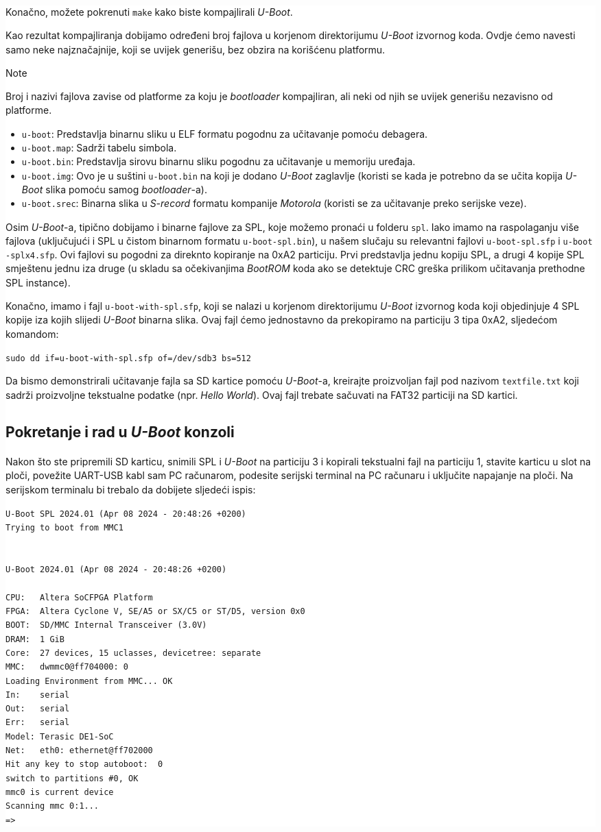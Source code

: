 Konačno, možete pokrenuti `make` kako biste kompajlirali *U-Boot*.

Kao rezultat kompajliranja dobijamo određeni broj fajlova u korjenom direktorijumu *U-Boot*
izvornog koda. Ovdje ćemo navesti samo neke najznačajnije, koji se uvijek generišu, bez obzira
na korišćenu platformu.

> [!NOTE]
> Broj i nazivi fajlova zavise od platforme za koju je *bootloader* kompajliran, ali neki od
njih se uvijek generišu nezavisno od platforme.

- `u-boot`: Predstavlja binarnu sliku u ELF formatu pogodnu za učitavanje pomoću debagera.
- `u-boot.map`: Sadrži tabelu simbola.
- `u-boot.bin`: Predstavlja sirovu binarnu sliku pogodnu za učitavanje u memoriju uređaja.
- `u-boot.img`: Ovo je u suštini `u-boot.bin` na koji je dodano *U-Boot* zaglavlje (koristi
se kada je potrebno da se učita kopija *U-Boot* slika pomoću samog *bootloader*-a). 
- `u-boot.srec`: Binarna slika u *S-record* formatu kompanije *Motorola* (koristi se za
učitavanje preko serijske veze).

Osim *U-Boot*-a, tipično dobijamo i binarne fajlove za SPL, koje možemo pronaći u folderu
`spl`. Iako imamo na raspolaganju više fajlova (uključujući i SPL u čistom binarnom formatu
`u-boot-spl.bin`), u našem slučaju su relevantni fajlovi `u-boot-spl.sfp` i `u-boot-splx4.sfp`.
Ovi fajlovi su pogodni za direknto kopiranje na 0xA2 particiju. Prvi predstavlja jednu kopiju
SPL, a drugi 4 kopije SPL smještenu jednu iza druge (u skladu sa očekivanjima *BootROM* koda
ako se detektuje CRC greška prilikom učitavanja prethodne SPL instance).

Konačno, imamo i fajl `u-boot-with-spl.sfp`, koji se nalazi u korjenom direktorijumu *U-Boot*
izvornog koda koji objedinjuje 4 SPL kopije iza kojih slijedi *U-Boot* binarna slika. Ovaj
fajl ćemo jednostavno da prekopiramo na particiju 3 tipa 0xA2, sljedećom komandom: 

```
sudo dd if=u-boot-with-spl.sfp of=/dev/sdb3 bs=512
```

Da bismo demonstrirali učitavanje fajla sa SD kartice pomoću *U-Boot*-a, kreirajte proizvoljan
fajl pod nazivom `textfile.txt` koji sadrži proizvoljne tekstualne podatke (npr. *Hello World*).
Ovaj fajl trebate sačuvati na FAT32 particiji na SD kartici.

## Pokretanje i rad u *U-Boot* konzoli

Nakon što ste pripremili SD karticu, snimili SPL i *U-Boot* na particiju 3 i kopirali tekstualni
fajl na particiju 1, stavite karticu u slot na ploči, povežite UART-USB kabl sam PC računarom,
podesite serijski terminal na PC računaru i uključite napajanje na ploči. Na serijskom terminalu
bi trebalo da dobijete sljedeći ispis:

```
U-Boot SPL 2024.01 (Apr 08 2024 - 20:48:26 +0200)
Trying to boot from MMC1


U-Boot 2024.01 (Apr 08 2024 - 20:48:26 +0200)

CPU:   Altera SoCFPGA Platform
FPGA:  Altera Cyclone V, SE/A5 or SX/C5 or ST/D5, version 0x0
BOOT:  SD/MMC Internal Transceiver (3.0V)
DRAM:  1 GiB
Core:  27 devices, 15 uclasses, devicetree: separate
MMC:   dwmmc0@ff704000: 0
Loading Environment from MMC... OK
In:    serial
Out:   serial
Err:   serial
Model: Terasic DE1-SoC
Net:   eth0: ethernet@ff702000
Hit any key to stop autoboot:  0
switch to partitions #0, OK
mmc0 is current device
Scanning mmc 0:1...
=>
```